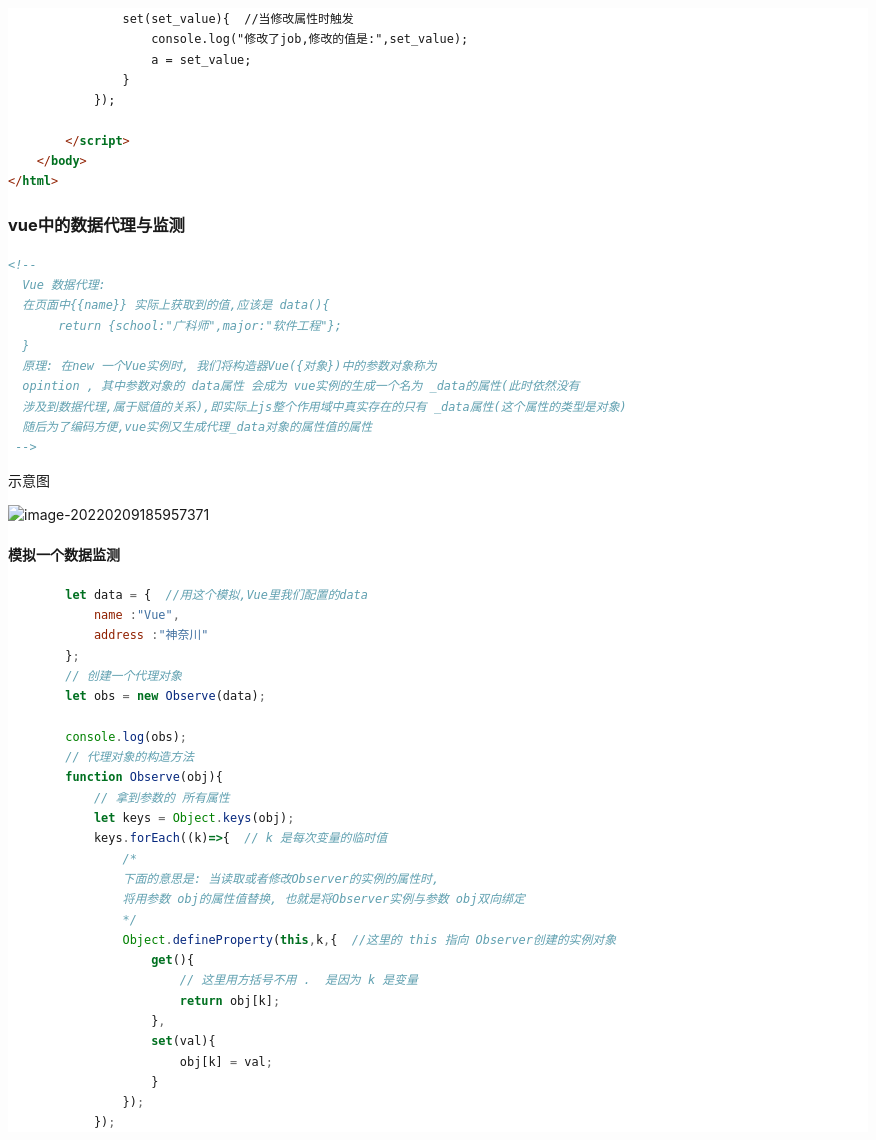 ```html
				set(set_value){  //当修改属性时触发
					console.log("修改了job,修改的值是:",set_value);
                    a = set_value;
				}
			});

		</script>
	</body>
</html>

```



### vue中的数据代理与监测

```html
<!-- 
  Vue 数据代理:
  在页面中{{name}} 实际上获取到的值,应该是 data(){
       return {school:"广科师",major:"软件工程"};
  }
  原理: 在new 一个Vue实例时, 我们将构造器Vue({对象})中的参数对象称为
  opintion , 其中参数对象的 data属性 会成为 vue实例的生成一个名为 _data的属性(此时依然没有
  涉及到数据代理,属于赋值的关系),即实际上js整个作用域中真实存在的只有 _data属性(这个属性的类型是对象)
  随后为了编码方便,vue实例又生成代理_data对象的属性值的属性
 -->
```

示意图



![image-20220209185957371](JavaScript.assets/image-20220209185957371.png)



#### 模拟一个数据监测

```javascript
        let data = {  //用这个模拟,Vue里我们配置的data
            name :"Vue",
            address :"神奈川"
        };
        // 创建一个代理对象
        let obs = new Observe(data);

        console.log(obs);
        // 代理对象的构造方法
        function Observe(obj){
            // 拿到参数的 所有属性
            let keys = Object.keys(obj);
            keys.forEach((k)=>{  // k 是每次变量的临时值
                /*
                下面的意思是: 当读取或者修改Observer的实例的属性时,
                将用参数 obj的属性值替换, 也就是将Observer实例与参数 obj双向绑定
                */
                Object.defineProperty(this,k,{  //这里的 this 指向 Observer创建的实例对象
                    get(){
                        // 这里用方括号不用 .  是因为 k 是变量
                        return obj[k];
                    },
                    set(val){
                        obj[k] = val;
                    }
                });
            });
```